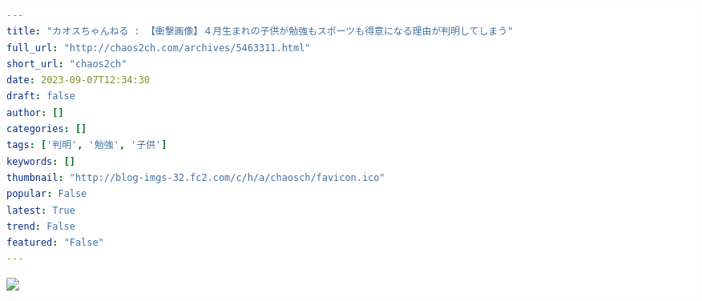 ```yaml
---
title: "カオスちゃんねる : 【衝撃画像】４月生まれの子供が勉強もスポーツも得意になる理由が判明してしまう"
full_url: "http://chaos2ch.com/archives/5463311.html"
short_url: "chaos2ch"
date: 2023-09-07T12:34:30
draft: false
author: []
categories: []
tags: ['判明', '勉強', '子供']
keywords: []
thumbnail: "http://blog-imgs-32.fc2.com/c/h/a/chaosch/favicon.ico"
popular: False
latest: True
trend: False
featured: "False"
---
```


![](http://blog-imgs-32.fc2.com/c/h/a/chaosch/favicon.ico)
